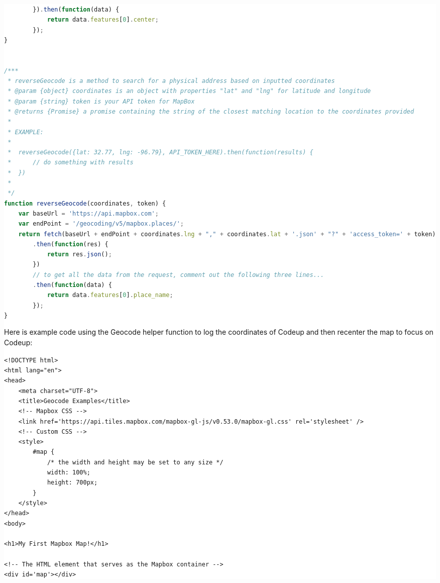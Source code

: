 ```js
        }).then(function(data) {
            return data.features[0].center;
        });
}


/***
 * reverseGeocode is a method to search for a physical address based on inputted coordinates
 * @param {object} coordinates is an object with properties "lat" and "lng" for latitude and longitude
 * @param {string} token is your API token for MapBox
 * @returns {Promise} a promise containing the string of the closest matching location to the coordinates provided
 *
 * EXAMPLE:
 *
 *  reverseGeocode({lat: 32.77, lng: -96.79}, API_TOKEN_HERE).then(function(results) {
 *      // do something with results
 *  })
 *
 */
function reverseGeocode(coordinates, token) {
    var baseUrl = 'https://api.mapbox.com';
    var endPoint = '/geocoding/v5/mapbox.places/';
    return fetch(baseUrl + endPoint + coordinates.lng + "," + coordinates.lat + '.json' + "?" + 'access_token=' + token)
        .then(function(res) {
            return res.json();
        })
        // to get all the data from the request, comment out the following three lines...
        .then(function(data) {
            return data.features[0].place_name;
        });
}
```

Here is example code using the Geocode helper function to log the coordinates of Codeup and then recenter the map to focus on Codeup:

```
<!DOCTYPE html>
<html lang="en">
<head>
    <meta charset="UTF-8">
    <title>Geocode Examples</title>
    <!-- Mapbox CSS -->
    <link href='https://api.tiles.mapbox.com/mapbox-gl-js/v0.53.0/mapbox-gl.css' rel='stylesheet' />
    <!-- Custom CSS -->
    <style>
        #map {
            /* the width and height may be set to any size */
            width: 100%;
            height: 700px;
        }
    </style>
</head>
<body>

<h1>My First Mapbox Map!</h1>

<!-- The HTML element that serves as the Mapbox container -->
<div id='map'></div>

```